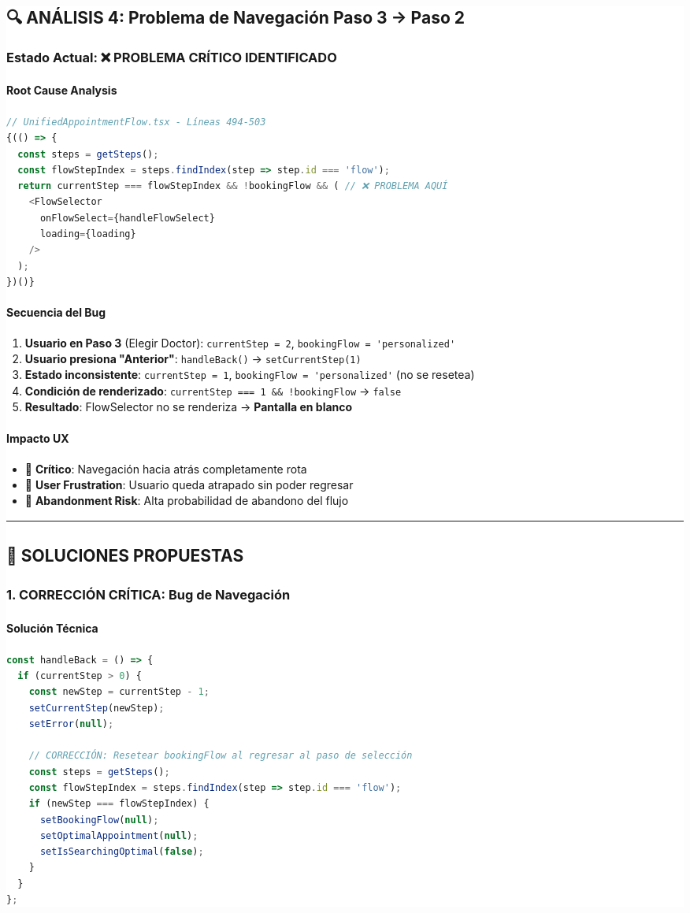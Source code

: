 
## 🔍 ANÁLISIS 4: Problema de Navegación Paso 3 → Paso 2

### **Estado Actual: ❌ PROBLEMA CRÍTICO IDENTIFICADO**

#### **Root Cause Analysis**
```typescript
// UnifiedAppointmentFlow.tsx - Líneas 494-503
{(() => {
  const steps = getSteps();
  const flowStepIndex = steps.findIndex(step => step.id === 'flow');
  return currentStep === flowStepIndex && !bookingFlow && ( // ❌ PROBLEMA AQUÍ
    <FlowSelector
      onFlowSelect={handleFlowSelect}
      loading={loading}
    />
  );
})()}
```

#### **Secuencia del Bug**
1. **Usuario en Paso 3** (Elegir Doctor): `currentStep = 2`, `bookingFlow = 'personalized'`
2. **Usuario presiona "Anterior"**: `handleBack()` → `setCurrentStep(1)`
3. **Estado inconsistente**: `currentStep = 1`, `bookingFlow = 'personalized'` (no se resetea)
4. **Condición de renderizado**: `currentStep === 1 && !bookingFlow` → `false`
5. **Resultado**: FlowSelector no se renderiza → **Pantalla en blanco**

#### **Impacto UX**
- 🔴 **Crítico**: Navegación hacia atrás completamente rota
- 🔴 **User Frustration**: Usuario queda atrapado sin poder regresar
- 🔴 **Abandonment Risk**: Alta probabilidad de abandono del flujo

---

## 🔧 SOLUCIONES PROPUESTAS

### **1. CORRECCIÓN CRÍTICA: Bug de Navegación**

#### **Solución Técnica**
```typescript
const handleBack = () => {
  if (currentStep > 0) {
    const newStep = currentStep - 1;
    setCurrentStep(newStep);
    setError(null);
    
    // CORRECCIÓN: Resetear bookingFlow al regresar al paso de selección
    const steps = getSteps();
    const flowStepIndex = steps.findIndex(step => step.id === 'flow');
    if (newStep === flowStepIndex) {
      setBookingFlow(null);
      setOptimalAppointment(null);
      setIsSearchingOptimal(false);
    }
  }
};
```
